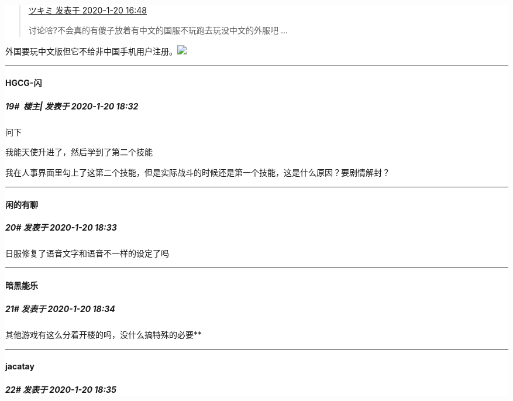 

<blockquote><a href="httphttps://bbs.saraba1st.com/2b/forum.php?mod=redirect&amp;goto=findpost&amp;pid=46205348&amp;ptid=1910075" target="_blank">ツキミ 发表于 2020-1-20 16:48</a>

讨论啥?不会真的有傻子放着有中文的国服不玩跑去玩没中文的外服吧 ...</blockquote>
外国要玩中文版但它不给非中国手机用户注册。<img src="https://static.saraba1st.com/image/smiley/face2017/220.png" referrerpolicy="no-referrer">







*****

####  HGCG-闪  
##### 19#         楼主| 发表于 2020-1-20 18:32




问下

我能天使升进了，然后学到了第二个技能

我在人事界面里勾上了这第二个技能，但是实际战斗的时候还是第一个技能，这是什么原因？要剧情解封？







*****

####  闲的有聊  
##### 20#       发表于 2020-1-20 18:33




日服修复了语音文字和语音不一样的设定了吗







*****

####  暗黑能乐  
##### 21#       发表于 2020-1-20 18:34




其他游戏有这么分着开楼的吗，没什么搞特殊的必要**







*****

####  jacatay  
##### 22#       发表于 2020-1-20 18:35
